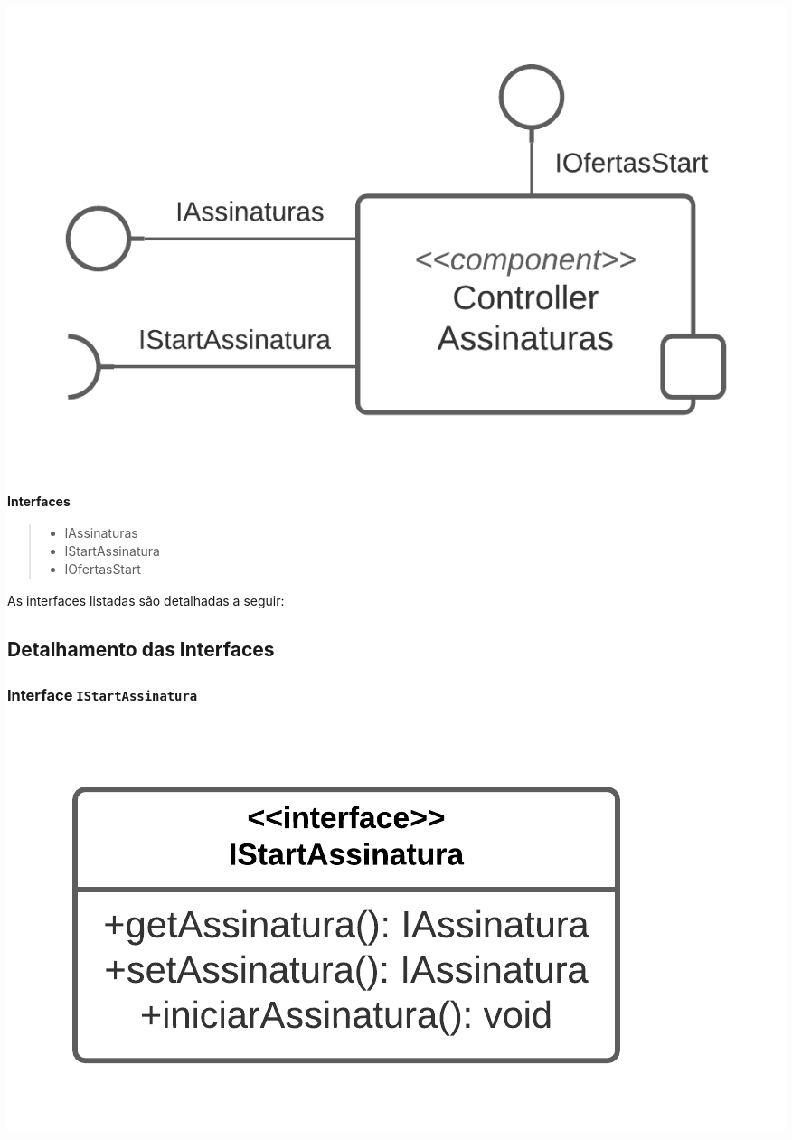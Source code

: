 ![Componente](images/diagrama_controller_assinatura.png)

**Interfaces**
> - IAssinaturas
> - IStartAssinatura
> - IOfertasStart

As interfaces listadas são detalhadas a seguir:

## Detalhamento das Interfaces

### Interface `IStartAssinatura`

![Diagrama da Interface](images/interface_StartAssinatura.png)
